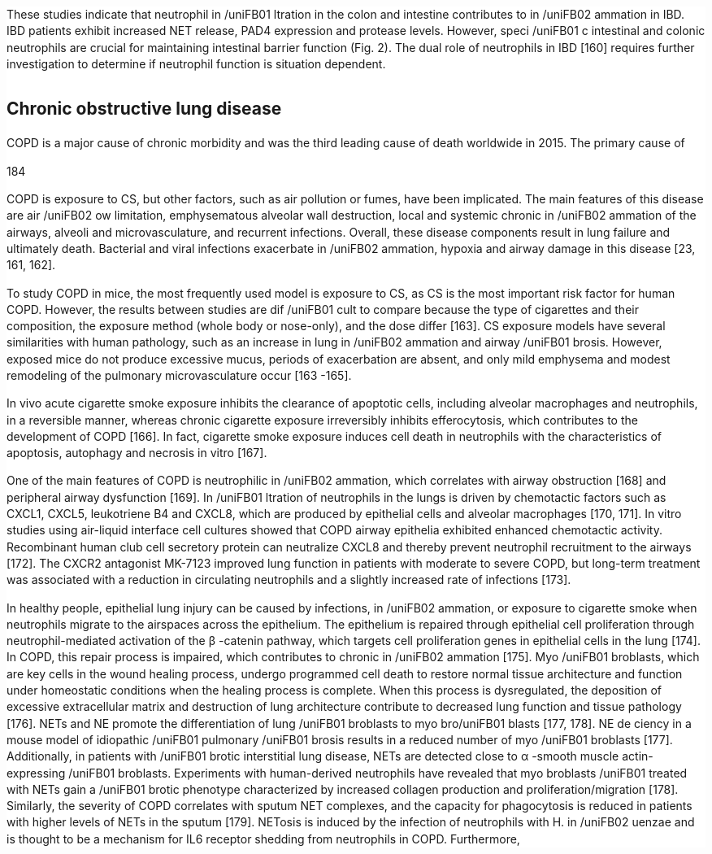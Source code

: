 These studies indicate that neutrophil in /uniFB01 ltration in the colon and intestine contributes to in /uniFB02 ammation in IBD. IBD patients exhibit increased NET release, PAD4 expression and protease levels. However, speci /uniFB01 c intestinal and colonic neutrophils are crucial for maintaining intestinal barrier function (Fig. 2). The dual role of neutrophils in IBD [160] requires further investigation to determine if neutrophil function is situation dependent.

## Chronic obstructive lung disease

COPD is a major cause of chronic morbidity and was the third leading cause of death worldwide in 2015. The primary cause of

184

COPD is exposure to CS, but other factors, such as air pollution or fumes, have been implicated. The main features of this disease are air /uniFB02 ow limitation, emphysematous alveolar wall destruction, local and systemic chronic in /uniFB02 ammation of the airways, alveoli and microvasculature, and recurrent infections. Overall, these disease components result in lung failure and ultimately death. Bacterial and viral infections exacerbate in /uniFB02 ammation, hypoxia and airway damage in this disease [23, 161, 162].

To study COPD in mice, the most frequently used model is exposure to CS, as CS is the most important risk factor for human COPD. However, the results between studies are dif /uniFB01 cult to compare because the type of cigarettes and their composition, the exposure method (whole body or nose-only), and the dose differ [163]. CS exposure models have several similarities with human pathology, such as an increase in lung in /uniFB02 ammation and airway /uniFB01 brosis. However, exposed mice do not produce excessive mucus, periods of exacerbation are absent, and only mild emphysema and modest remodeling of the pulmonary microvasculature occur [163 -165].

In vivo acute cigarette smoke exposure inhibits the clearance of apoptotic cells, including alveolar macrophages and neutrophils, in a reversible manner, whereas chronic cigarette exposure irreversibly inhibits efferocytosis, which contributes to the development of COPD [166]. In fact, cigarette smoke exposure induces cell death in neutrophils with the characteristics of apoptosis, autophagy and necrosis in vitro [167].

One of the main features of COPD is neutrophilic in /uniFB02 ammation, which correlates with airway obstruction [168] and peripheral airway dysfunction [169]. In /uniFB01 ltration of neutrophils in the lungs is driven by chemotactic factors such as CXCL1, CXCL5, leukotriene B4 and CXCL8, which are produced by epithelial cells and alveolar macrophages [170, 171]. In vitro studies using air-liquid interface cell cultures showed that COPD airway epithelia exhibited enhanced chemotactic activity. Recombinant human club cell secretory protein can neutralize CXCL8 and thereby prevent neutrophil recruitment to the airways [172]. The CXCR2 antagonist MK-7123 improved lung function in patients with moderate to severe COPD, but long-term treatment was associated with a reduction in circulating neutrophils and a slightly increased rate of infections [173].

In healthy people, epithelial lung injury can be caused by infections, in /uniFB02 ammation, or exposure to cigarette smoke when neutrophils migrate to the airspaces across the epithelium. The epithelium is repaired through epithelial cell proliferation through neutrophil-mediated activation of the β -catenin pathway, which targets cell proliferation genes in epithelial cells in the lung [174]. In COPD, this repair process is impaired, which contributes to chronic in /uniFB02 ammation [175]. Myo /uniFB01 broblasts, which are key cells in the wound healing process, undergo programmed cell death to restore normal tissue architecture and function under homeostatic conditions when the healing process is complete. When this process is dysregulated, the deposition of excessive extracellular matrix and destruction of lung architecture contribute to decreased lung function and tissue pathology [176]. NETs and NE promote the differentiation of lung /uniFB01 broblasts to myo bro/uniFB01 blasts [177, 178]. NE de ciency in a mouse model of idiopathic /uniFB01 pulmonary /uniFB01 brosis results in a reduced number of myo /uniFB01 broblasts [177]. Additionally, in patients with /uniFB01 brotic interstitial lung disease, NETs are detected close to α -smooth muscle actin-expressing /uniFB01 broblasts. Experiments with human-derived neutrophils have revealed that myo broblasts /uniFB01 treated with NETs gain a /uniFB01 brotic phenotype characterized by increased collagen production and proliferation/migration [178]. Similarly, the severity of COPD correlates with sputum NET complexes, and the capacity for phagocytosis is reduced in patients with higher levels of NETs in the sputum [179]. NETosis is induced by the infection of neutrophils with H. in /uniFB02 uenzae and is thought to be a mechanism for IL6 receptor shedding from neutrophils in COPD. Furthermore,
